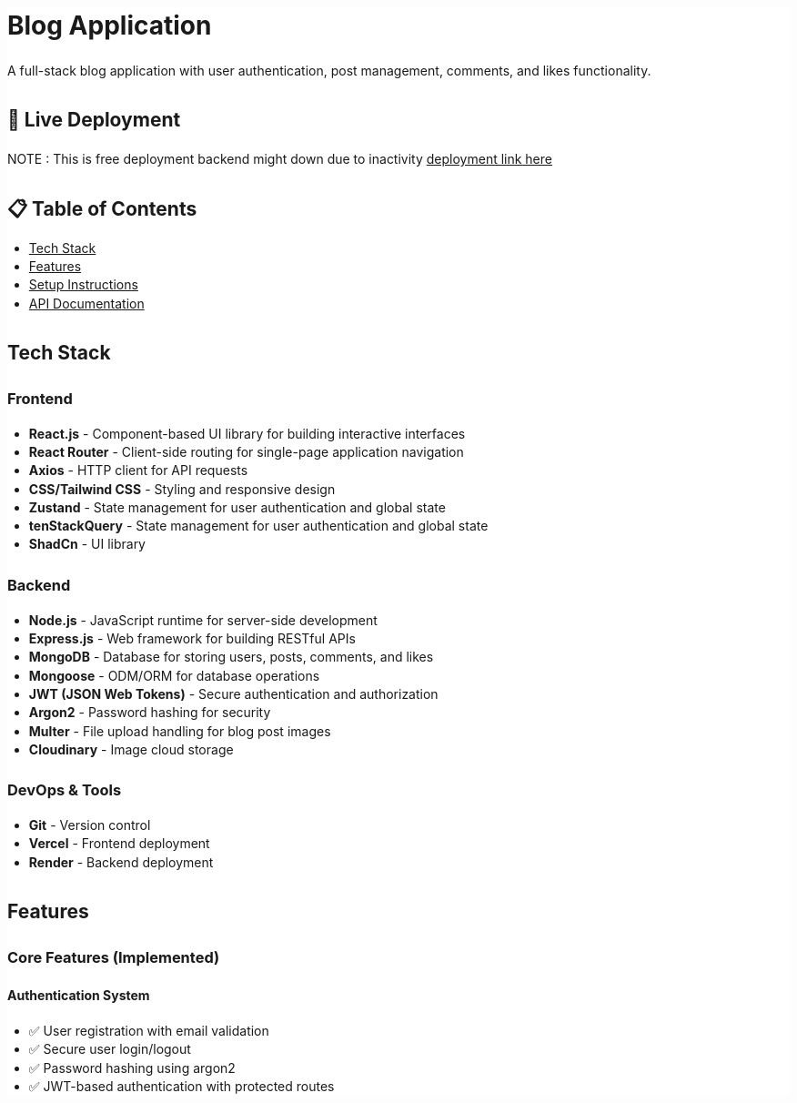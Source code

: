 # Blog Application

A full-stack blog application with user authentication, post management, comments, and likes functionality.

## 🚀 Live Deployment
NOTE : This is free deployment backend might down due to inactivity 
[deployment link here](https://aradhana-labs-assignment.vercel.app/)

## 📋 Table of Contents
- [Tech Stack](#tech-stack)
- [Features](#features)
- [Setup Instructions](#setup-instructions)
- [API Documentation](#api-documentation)


##  Tech Stack

### Frontend
- **React.js** - Component-based UI library for building interactive interfaces
- **React Router** - Client-side routing for single-page application navigation
- **Axios** - HTTP client for API requests
- **CSS/Tailwind CSS** - Styling and responsive design
- **Zustand** - State management for user authentication and global state
- **tenStackQuery** - State management for user authentication and global state
- **ShadCn** - UI library

### Backend
- **Node.js** - JavaScript runtime for server-side development
- **Express.js** - Web framework for building RESTful APIs
- **MongoDB** - Database for storing users, posts, comments, and likes
- **Mongoose** - ODM/ORM for database operations
- **JWT (JSON Web Tokens)** - Secure authentication and authorization
- **Argon2** - Password hashing for security
- **Multer** - File upload handling for blog post images
- **Cloudinary** - Image cloud storage

### DevOps & Tools
- **Git** - Version control
- **Vercel** - Frontend deployment
- **Render** - Backend deployment

##  Features

### Core Features (Implemented)

#### Authentication System
- ✅ User registration with email validation
- ✅ Secure user login/logout
- ✅ Password hashing using argon2
- ✅ JWT-based authentication with protected routes
